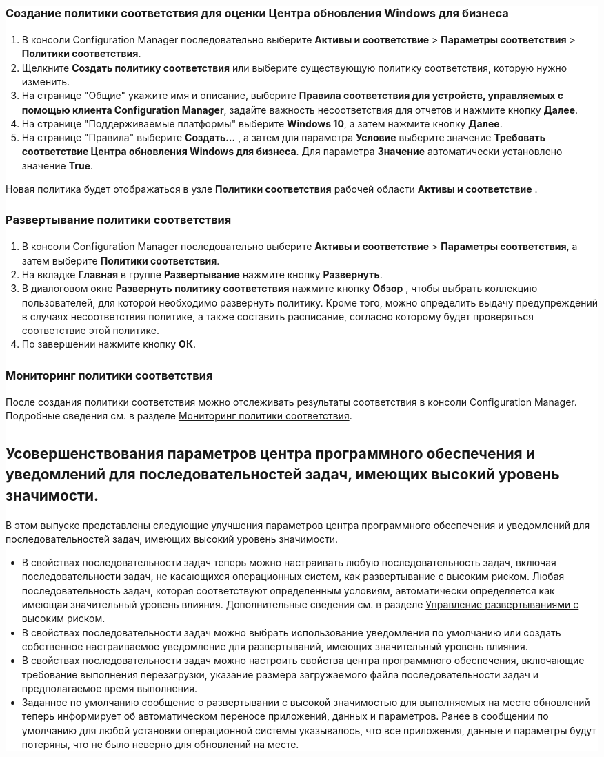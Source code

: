 ### <a name="create-a-compliance-policy-for-windows-update-for-business-assessment"></a>Создание политики соответствия для оценки Центра обновления Windows для бизнеса
1. В консоли Configuration Manager последовательно выберите **Активы и соответствие** > **Параметры соответствия** > **Политики соответствия**.
2. Щелкните **Создать политику соответствия** или выберите существующую политику соответствия, которую нужно изменить.
3. На странице "Общие" укажите имя и описание, выберите **Правила соответствия для устройств, управляемых с помощью клиента Configuration Manager**, задайте важность несоответствия для отчетов и нажмите кнопку **Далее**.
4. На странице "Поддерживаемые платформы" выберите **Windows 10**, а затем нажмите кнопку **Далее**.
5. На странице "Правила" выберите **Создать...** , а затем для параметра **Условие** выберите значение **Требовать соответствие Центра обновления Windows для бизнеса**. Для параметра **Значение** автоматически установлено значение **True**.

Новая политика будет отображаться в узле **Политики соответствия** рабочей области **Активы и соответствие** .

### <a name="deploy-a-compliance-policy"></a>Развертывание политики соответствия
1. В консоли Configuration Manager последовательно выберите **Активы и соответствие** > **Параметры соответствия**, а затем выберите **Политики соответствия**.
2. На вкладке **Главная** в группе **Развертывание** нажмите кнопку **Развернуть**.
3. В диалоговом окне **Развернуть политику соответствия** нажмите кнопку **Обзор** , чтобы выбрать коллекцию пользователей, для которой необходимо развернуть политику.
   Кроме того, можно определить выдачу предупреждений в случаях несоответствия политике, а также составить расписание, согласно которому будет проверяться соответствие этой политике.
4. По завершении нажмите кнопку **ОК**.

### <a name="monitor-the-compliance-policy"></a>Мониторинг политики соответствия
После создания политики соответствия можно отслеживать результаты соответствия в консоли Configuration Manager. Подробные сведения см. в разделе [Мониторинг политики соответствия](https://docs.microsoft.com/en-us/sccm/protect/deploy-use/create-compliance-policy#monitor-the-compliance-policy).


## <a name="improvements-to-software-center-settings-and-notification-messages-for-high-impact-task-sequences"></a>Усовершенствования параметров центра программного обеспечения и уведомлений для последовательностей задач, имеющих высокий уровень значимости.
В этом выпуске представлены следующие улучшения параметров центра программного обеспечения и уведомлений для последовательностей задач, имеющих высокий уровень значимости.

- В свойствах последовательности задач теперь можно настраивать любую последовательность задач, включая последовательности задач, не касающихся операционных систем, как развертывание с высоким риском. Любая последовательность задач, которая соответствуют определенным условиям, автоматически определяется как имеющая значительный уровень влияния. Дополнительные сведения см. в разделе [Управление развертываниями с высоким риском](http://docs.microsoft.com/sccm/protect/understand/settings-to-manage-high-risk-deployments).
- В свойствах последовательности задач можно выбрать использование уведомления по умолчанию или создать собственное настраиваемое уведомление для развертываний, имеющих значительный уровень влияния.
- В свойствах последовательности задач можно настроить свойства центра программного обеспечения, включающие требование выполнения перезагрузки, указание размера загружаемого файла последовательности задач и предполагаемое время выполнения.
- Заданное по умолчанию сообщение о развертывании с высокой значимостью для выполняемых на месте обновлений теперь информирует об автоматическом переносе приложений, данных и параметров. Ранее в сообщении по умолчанию для любой установки операционной системы указывалось, что все приложения, данные и параметры будут потеряны, что не было неверно для обновлений на месте.
